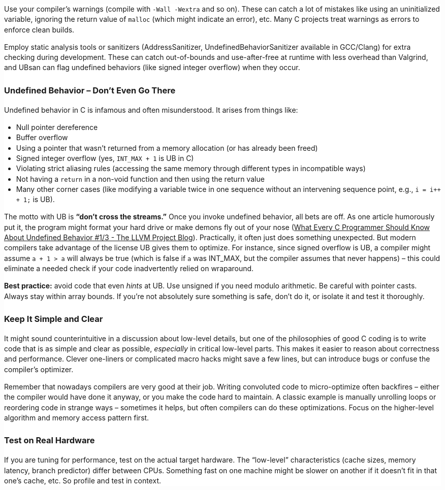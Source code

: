 Use your compiler’s warnings (compile with `-Wall -Wextra` and so on). These can catch a lot of mistakes like using an uninitialized variable, ignoring the return value of `malloc` (which might indicate an error), etc. Many C projects treat warnings as errors to enforce clean builds.

Employ static analysis tools or sanitizers (AddressSanitizer, UndefinedBehaviorSanitizer available in GCC/Clang) for extra checking during development. These can catch out-of-bounds and use-after-free at runtime with less overhead than Valgrind, and UBsan can flag undefined behaviors (like signed integer overflow) when they occur.

### Undefined Behavior – Don’t Even Go There

Undefined behavior in C is infamous and often misunderstood. It arises from things like:
- Null pointer dereference
- Buffer overflow
- Using a pointer that wasn’t returned from a memory allocation (or has already been freed)
- Signed integer overflow (yes, `INT_MAX + 1` is UB in C)
- Violating strict aliasing rules (accessing the same memory through different types in incompatible ways)
- Not having a `return` in a non-void function and then using the return value
- Many other corner cases (like modifying a variable twice in one sequence without an intervening sequence point, e.g., `i = i++ + 1;` is UB).

The motto with UB is **“don’t cross the streams.”** Once you invoke undefined behavior, all bets are off. As one article humorously put it, the program might format your hard drive or make demons fly out of your nose ([What Every C Programmer Should Know About Undefined Behavior #1/3 - The LLVM Project Blog](https://blog.llvm.org/2011/05/what-every-c-programmer-should-know.html#:~:text=seemingly%20reasonable%20things%20in%20C,highly%20recommend%20reading%20John%27s%20article)). Practically, it often just does something unexpected. But modern compilers take advantage of the license UB gives them to optimize. For instance, since signed overflow is UB, a compiler might assume `a + 1 > a` will always be true (which is false if `a` was INT_MAX, but the compiler assumes that never happens) – this could eliminate a needed check if your code inadvertently relied on wraparound. 

**Best practice:** avoid code that even *hints* at UB. Use unsigned if you need modulo arithmetic. Be careful with pointer casts. Always stay within array bounds. If you’re not absolutely sure something is safe, don’t do it, or isolate it and test it thoroughly.

### Keep It Simple and Clear

It might sound counterintuitive in a discussion about low-level details, but one of the philosophies of good C coding is to write code that is as simple and clear as possible, *especially* in critical low-level parts. This makes it easier to reason about correctness and performance. Clever one-liners or complicated macro hacks might save a few lines, but can introduce bugs or confuse the compiler’s optimizer.

Remember that nowadays compilers are very good at their job. Writing convoluted code to micro-optimize often backfires – either the compiler would have done it anyway, or you make the code hard to maintain. A classic example is manually unrolling loops or reordering code in strange ways – sometimes it helps, but often compilers can do these optimizations. Focus on the higher-level algorithm and memory access pattern first.

### Test on Real Hardware

If you are tuning for performance, test on the actual target hardware. The “low-level” characteristics (cache sizes, memory latency, branch predictor) differ between CPUs. Something fast on one machine might be slower on another if it doesn’t fit in that one’s cache, etc. So profile and test in context.
